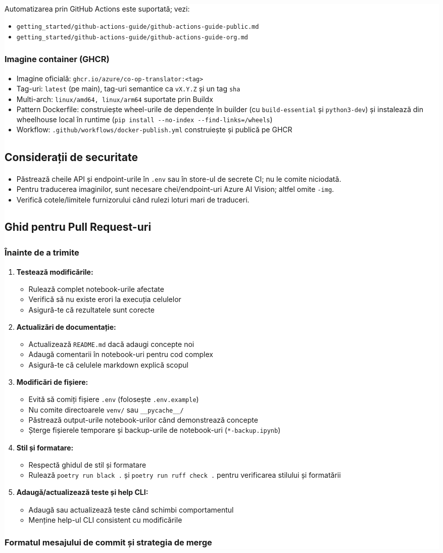 Automatizarea prin GitHub Actions este suportată; vezi:

- `getting_started/github-actions-guide/github-actions-guide-public.md`
- `getting_started/github-actions-guide/github-actions-guide-org.md`

### Imagine container (GHCR)

- Imagine oficială: `ghcr.io/azure/co-op-translator:<tag>`
- Tag-uri: `latest` (pe main), tag-uri semantice ca `vX.Y.Z` și un tag `sha`
- Multi-arch: `linux/amd64, linux/arm64` suportate prin Buildx
- Pattern Dockerfile: construiește wheel-urile de dependențe în builder (cu `build-essential` și `python3-dev`) și instalează din wheelhouse local în runtime (`pip install --no-index --find-links=/wheels`)
- Workflow: `.github/workflows/docker-publish.yml` construiește și publică pe GHCR

## Considerații de securitate

- Păstrează cheile API și endpoint-urile în `.env` sau în store-ul de secrete CI; nu le comite niciodată.
- Pentru traducerea imaginilor, sunt necesare chei/endpoint-uri Azure AI Vision; altfel omite `-img`.
- Verifică cotele/limitele furnizorului când rulezi loturi mari de traduceri.

## Ghid pentru Pull Request-uri

### Înainte de a trimite

1. **Testează modificările:**
   - Rulează complet notebook-urile afectate
   - Verifică să nu existe erori la execuția celulelor
   - Asigură-te că rezultatele sunt corecte

2. **Actualizări de documentație:**
   - Actualizează `README.md` dacă adaugi concepte noi
   - Adaugă comentarii în notebook-uri pentru cod complex
   - Asigură-te că celulele markdown explică scopul

3. **Modificări de fișiere:**
   - Evită să comiți fișiere `.env` (folosește `.env.example`)
   - Nu comite directoarele `venv/` sau `__pycache__/`
   - Păstrează output-urile notebook-urilor când demonstrează concepte
   - Șterge fișierele temporare și backup-urile de notebook-uri (`*-backup.ipynb`)

4. **Stil și formatare:**
   - Respectă ghidul de stil și formatare
   - Rulează `poetry run black .` și `poetry run ruff check .` pentru verificarea stilului și formatării

5. **Adaugă/actualizează teste și help CLI:**
   - Adaugă sau actualizează teste când schimbi comportamentul
   - Menține help-ul CLI consistent cu modificările


### Formatul mesajului de commit și strategia de merge
